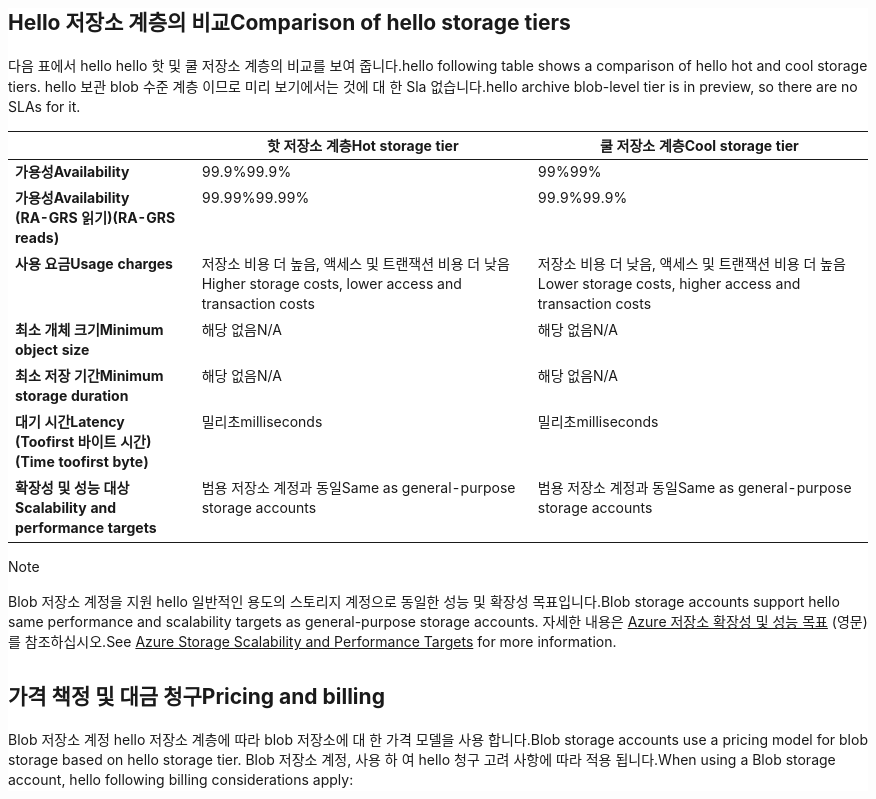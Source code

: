 ## <a name="comparison-of-hello-storage-tiers"></a><span data-ttu-id="61d8b-185">Hello 저장소 계층의 비교</span><span class="sxs-lookup"><span data-stu-id="61d8b-185">Comparison of hello storage tiers</span></span>

<span data-ttu-id="61d8b-186">다음 표에서 hello hello 핫 및 쿨 저장소 계층의 비교를 보여 줍니다.</span><span class="sxs-lookup"><span data-stu-id="61d8b-186">hello following table shows a comparison of hello hot and cool storage tiers.</span></span> <span data-ttu-id="61d8b-187">hello 보관 blob 수준 계층 이므로 미리 보기에서는 것에 대 한 Sla 없습니다.</span><span class="sxs-lookup"><span data-stu-id="61d8b-187">hello archive blob-level tier is in preview, so there are no SLAs for it.</span></span>

| | <span data-ttu-id="61d8b-188">**핫 저장소 계층**</span><span class="sxs-lookup"><span data-stu-id="61d8b-188">**Hot storage tier**</span></span> | <span data-ttu-id="61d8b-189">**쿨 저장소 계층**</span><span class="sxs-lookup"><span data-stu-id="61d8b-189">**Cool storage tier**</span></span> |
| ---- | ----- | ----- |
| <span data-ttu-id="61d8b-190">**가용성**</span><span class="sxs-lookup"><span data-stu-id="61d8b-190">**Availability**</span></span> | <span data-ttu-id="61d8b-191">99.9%</span><span class="sxs-lookup"><span data-stu-id="61d8b-191">99.9%</span></span> | <span data-ttu-id="61d8b-192">99%</span><span class="sxs-lookup"><span data-stu-id="61d8b-192">99%</span></span> |
| <span data-ttu-id="61d8b-193">**가용성**</span><span class="sxs-lookup"><span data-stu-id="61d8b-193">**Availability**</span></span> <br> <span data-ttu-id="61d8b-194">**(RA-GRS 읽기)**</span><span class="sxs-lookup"><span data-stu-id="61d8b-194">**(RA-GRS reads)**</span></span>| <span data-ttu-id="61d8b-195">99.99%</span><span class="sxs-lookup"><span data-stu-id="61d8b-195">99.99%</span></span> | <span data-ttu-id="61d8b-196">99.9%</span><span class="sxs-lookup"><span data-stu-id="61d8b-196">99.9%</span></span> |
| <span data-ttu-id="61d8b-197">**사용 요금**</span><span class="sxs-lookup"><span data-stu-id="61d8b-197">**Usage charges**</span></span> | <span data-ttu-id="61d8b-198">저장소 비용 더 높음, 액세스 및 트랜잭션 비용 더 낮음</span><span class="sxs-lookup"><span data-stu-id="61d8b-198">Higher storage costs, lower access and transaction costs</span></span> | <span data-ttu-id="61d8b-199">저장소 비용 더 낮음, 액세스 및 트랜잭션 비용 더 높음</span><span class="sxs-lookup"><span data-stu-id="61d8b-199">Lower storage costs, higher access and transaction costs</span></span> |
| <span data-ttu-id="61d8b-200">**최소 개체 크기**</span><span class="sxs-lookup"><span data-stu-id="61d8b-200">**Minimum object size**</span></span> | <span data-ttu-id="61d8b-201">해당 없음</span><span class="sxs-lookup"><span data-stu-id="61d8b-201">N/A</span></span> | <span data-ttu-id="61d8b-202">해당 없음</span><span class="sxs-lookup"><span data-stu-id="61d8b-202">N/A</span></span> |
| <span data-ttu-id="61d8b-203">**최소 저장 기간**</span><span class="sxs-lookup"><span data-stu-id="61d8b-203">**Minimum storage duration**</span></span> | <span data-ttu-id="61d8b-204">해당 없음</span><span class="sxs-lookup"><span data-stu-id="61d8b-204">N/A</span></span> | <span data-ttu-id="61d8b-205">해당 없음</span><span class="sxs-lookup"><span data-stu-id="61d8b-205">N/A</span></span> |
| <span data-ttu-id="61d8b-206">**대기 시간**</span><span class="sxs-lookup"><span data-stu-id="61d8b-206">**Latency**</span></span> <br> <span data-ttu-id="61d8b-207">**(Toofirst 바이트 시간)**</span><span class="sxs-lookup"><span data-stu-id="61d8b-207">**(Time toofirst byte)**</span></span> | <span data-ttu-id="61d8b-208">밀리초</span><span class="sxs-lookup"><span data-stu-id="61d8b-208">milliseconds</span></span> | <span data-ttu-id="61d8b-209">밀리초</span><span class="sxs-lookup"><span data-stu-id="61d8b-209">milliseconds</span></span> |
| <span data-ttu-id="61d8b-210">**확장성 및 성능 대상**</span><span class="sxs-lookup"><span data-stu-id="61d8b-210">**Scalability and performance targets**</span></span> | <span data-ttu-id="61d8b-211">범용 저장소 계정과 동일</span><span class="sxs-lookup"><span data-stu-id="61d8b-211">Same as general-purpose storage accounts</span></span> | <span data-ttu-id="61d8b-212">범용 저장소 계정과 동일</span><span class="sxs-lookup"><span data-stu-id="61d8b-212">Same as general-purpose storage accounts</span></span> |

> [!NOTE]
> <span data-ttu-id="61d8b-213">Blob 저장소 계정을 지원 hello 일반적인 용도의 스토리지 계정으로 동일한 성능 및 확장성 목표입니다.</span><span class="sxs-lookup"><span data-stu-id="61d8b-213">Blob storage accounts support hello same performance and scalability targets as general-purpose storage accounts.</span></span> <span data-ttu-id="61d8b-214">자세한 내용은 [Azure 저장소 확장성 및 성능 목표](../common/storage-scalability-targets.md?toc=%2fazure%2fstorage%2fblobs%2ftoc.json) (영문)를 참조하십시오.</span><span class="sxs-lookup"><span data-stu-id="61d8b-214">See [Azure Storage Scalability and Performance Targets](../common/storage-scalability-targets.md?toc=%2fazure%2fstorage%2fblobs%2ftoc.json) for more information.</span></span>


## <a name="pricing-and-billing"></a><span data-ttu-id="61d8b-215">가격 책정 및 대금 청구</span><span class="sxs-lookup"><span data-stu-id="61d8b-215">Pricing and billing</span></span>
<span data-ttu-id="61d8b-216">Blob 저장소 계정 hello 저장소 계층에 따라 blob 저장소에 대 한 가격 모델을 사용 합니다.</span><span class="sxs-lookup"><span data-stu-id="61d8b-216">Blob storage accounts use a pricing model for blob storage based on hello storage tier.</span></span> <span data-ttu-id="61d8b-217">Blob 저장소 계정, 사용 하 여 hello 청구 고려 사항에 따라 적용 됩니다.</span><span class="sxs-lookup"><span data-stu-id="61d8b-217">When using a Blob storage account, hello following billing considerations apply:</span></span>

